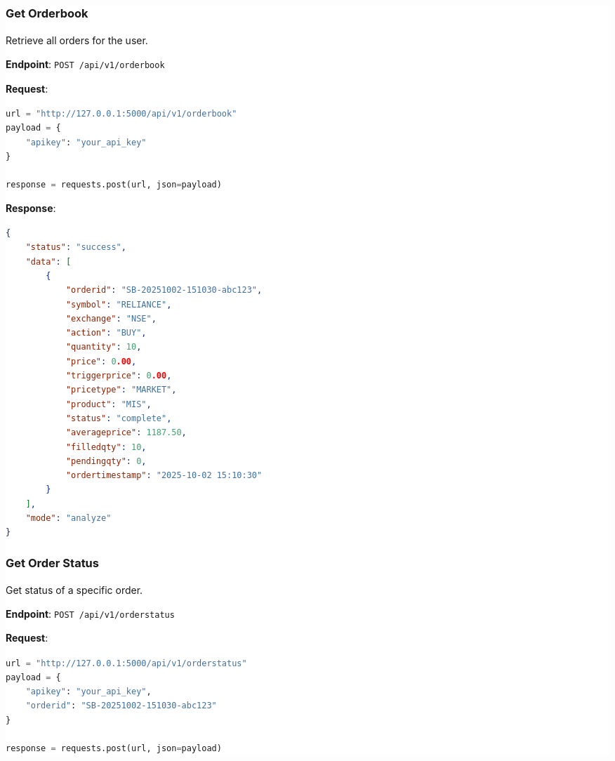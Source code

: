 ### Get Orderbook

Retrieve all orders for the user.

**Endpoint**: `POST /api/v1/orderbook`

**Request**:
```python
url = "http://127.0.0.1:5000/api/v1/orderbook"
payload = {
    "apikey": "your_api_key"
}

response = requests.post(url, json=payload)
```

**Response**:
```json
{
    "status": "success",
    "data": [
        {
            "orderid": "SB-20251002-151030-abc123",
            "symbol": "RELIANCE",
            "exchange": "NSE",
            "action": "BUY",
            "quantity": 10,
            "price": 0.00,
            "triggerprice": 0.00,
            "pricetype": "MARKET",
            "product": "MIS",
            "status": "complete",
            "averageprice": 1187.50,
            "filledqty": 10,
            "pendingqty": 0,
            "ordertimestamp": "2025-10-02 15:10:30"
        }
    ],
    "mode": "analyze"
}
```

### Get Order Status

Get status of a specific order.

**Endpoint**: `POST /api/v1/orderstatus`

**Request**:
```python
url = "http://127.0.0.1:5000/api/v1/orderstatus"
payload = {
    "apikey": "your_api_key",
    "orderid": "SB-20251002-151030-abc123"
}

response = requests.post(url, json=payload)
```
